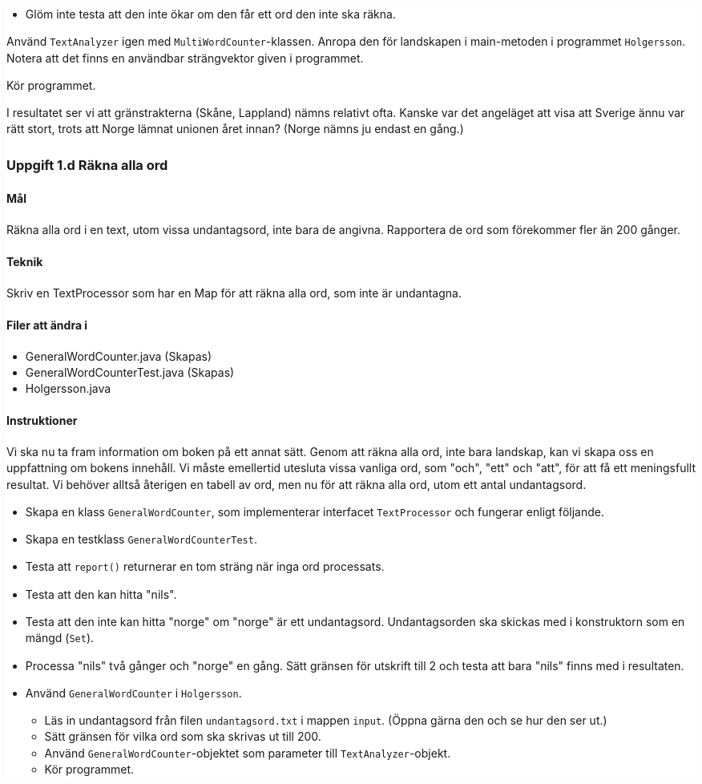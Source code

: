 - Glöm inte testa att den inte ökar om den får ett ord den inte ska räkna.


Använd `TextAnalyzer` igen med `MultiWordCounter`-klassen.
Anropa den för landskapen i main-metoden i programmet `Holgersson`.
Notera att det finns en användbar strängvektor given i programmet.

Kör programmet.

I resultatet ser vi att gränstrakterna (Skåne, Lappland) nämns relativt ofta. 
Kanske var det angeläget att visa att Sverige ännu var rätt stort, trots att Norge lämnat unionen året innan? 
(Norge nämns ju endast en gång.)


### Uppgift 1.d Räkna alla ord

#### Mål
Räkna alla ord i en text, utom vissa undantagsord, inte bara de angivna.
Rapportera de ord som förekommer fler än 200 gånger.

#### Teknik
Skriv en TextProcessor som har en Map för att räkna alla ord,
som inte är undantagna.

#### Filer att ändra i
- GeneralWordCounter.java (Skapas)
- GeneralWordCounterTest.java (Skapas)
- Holgersson.java

#### Instruktioner
Vi ska nu ta fram information om boken på ett annat sätt. 
Genom att räkna alla ord, inte bara landskap, kan vi skapa oss en uppfattning om bokens innehåll. 
Vi måste emellertid utesluta vissa vanliga ord, som "och", "ett" och "att", för att få ett meningsfullt resultat. 
Vi behöver alltså återigen en tabell av ord, men nu för att räkna alla ord, utom ett antal undantagsord.

- Skapa en klass `GeneralWordCounter`, som implementerar interfacet `TextProcessor` och fungerar enligt följande.
- Skapa en testklass `GeneralWordCounterTest`.
- Testa att `report()` returnerar en tom sträng när inga ord processats.
- Testa att den kan hitta "nils".
- Testa att den inte kan hitta "norge" om "norge" är ett undantagsord.
  Undantagsorden ska skickas med i konstruktorn som en mängd (`Set`). 
- Processa "nils" två gånger och "norge" en gång. 
Sätt gränsen för utskrift till 2 och testa att bara "nils" finns med i resultaten.

- Använd `GeneralWordCounter` i `Holgersson`.
    - Läs in undantagsord från filen `undantagsord.txt` i mappen `input`.
      (Öppna gärna den och se hur den ser ut.)
    - Sätt gränsen för vilka ord som ska skrivas ut till 200.
    - Använd `GeneralWordCounter`-objektet som parameter till `TextAnalyzer`-objekt.
    - Kör programmet. 
    